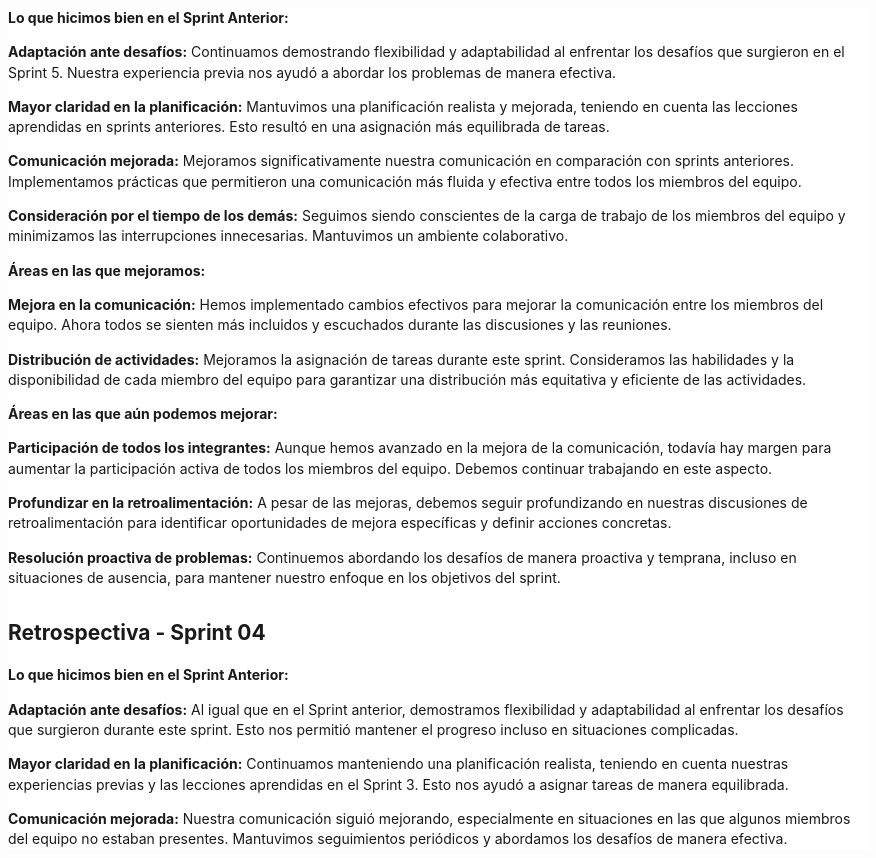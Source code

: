**Lo que hicimos bien en el Sprint Anterior:**

**Adaptación ante desafíos:** Continuamos demostrando flexibilidad y adaptabilidad al enfrentar los desafíos que surgieron en el Sprint 5. Nuestra experiencia previa nos ayudó a abordar los problemas de manera efectiva.

**Mayor claridad en la planificación:** Mantuvimos una planificación realista y mejorada, teniendo en cuenta las lecciones aprendidas en sprints anteriores. Esto resultó en una asignación más equilibrada de tareas.

**Comunicación mejorada:** Mejoramos significativamente nuestra comunicación en comparación con sprints anteriores. Implementamos prácticas que permitieron una comunicación más fluida y efectiva entre todos los miembros del equipo.

**Consideración por el tiempo de los demás:** Seguimos siendo conscientes de la carga de trabajo de los miembros del equipo y minimizamos las interrupciones innecesarias. Mantuvimos un ambiente colaborativo.

**Áreas en las que mejoramos:**

**Mejora en la comunicación:** Hemos implementado cambios efectivos para mejorar la comunicación entre los miembros del equipo. Ahora todos se sienten más incluidos y escuchados durante las discusiones y las reuniones.

**Distribución de actividades:** Mejoramos la asignación de tareas durante este sprint. Consideramos las habilidades y la disponibilidad de cada miembro del equipo para garantizar una distribución más equitativa y eficiente de las actividades.

**Áreas en las que aún podemos mejorar:**

**Participación de todos los integrantes:** Aunque hemos avanzado en la mejora de la comunicación, todavía hay margen para aumentar la participación activa de todos los miembros del equipo. Debemos continuar trabajando en este aspecto.

**Profundizar en la retroalimentación:** A pesar de las mejoras, debemos seguir profundizando en nuestras discusiones de retroalimentación para identificar oportunidades de mejora específicas y definir acciones concretas.

**Resolución proactiva de problemas:** Continuemos abordando los desafíos de manera proactiva y temprana, incluso en situaciones de ausencia, para mantener nuestro enfoque en los objetivos del sprint.


## Retrospectiva - Sprint 04

**Lo que hicimos bien en el Sprint Anterior:**

**Adaptación ante desafíos:** Al igual que en el Sprint anterior, demostramos flexibilidad y adaptabilidad al enfrentar los desafíos que surgieron durante este sprint. Esto nos permitió mantener el progreso incluso en situaciones complicadas.

**Mayor claridad en la planificación:** Continuamos manteniendo una planificación realista, teniendo en cuenta nuestras experiencias previas y las lecciones aprendidas en el Sprint 3. Esto nos ayudó a asignar tareas de manera equilibrada.

**Comunicación mejorada:** Nuestra comunicación siguió mejorando, especialmente en situaciones en las que algunos miembros del equipo no estaban presentes. Mantuvimos seguimientos periódicos y abordamos los desafíos de manera efectiva.
